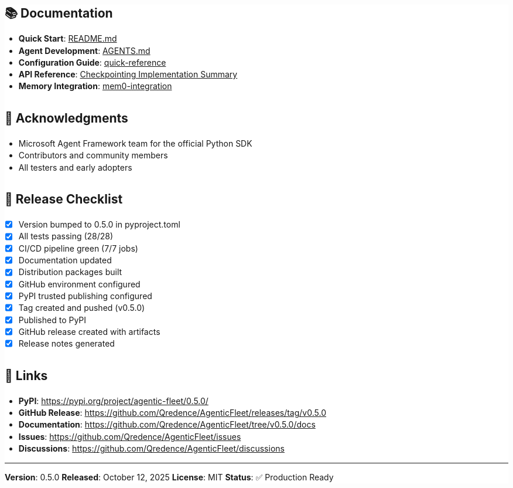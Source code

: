 ## 📚 Documentation

- **Quick Start**: [README.md](../README.md)
- **Agent Development**: [AGENTS.md](../AGENTS.md)
- **Configuration Guide**: [quick-reference](../getting-started/quick-reference.md)
- **API Reference**: [Checkpointing Implementation Summary](../features/checkpointing-summary.md)
- **Memory Integration**: [mem0-integration](../operations/mem0-integration.md)

## 🙏 Acknowledgments

- Microsoft Agent Framework team for the official Python SDK
- Contributors and community members
- All testers and early adopters

## 📝 Release Checklist

- [x] Version bumped to 0.5.0 in pyproject.toml
- [x] All tests passing (28/28)
- [x] CI/CD pipeline green (7/7 jobs)
- [x] Documentation updated
- [x] Distribution packages built
- [x] GitHub environment configured
- [x] PyPI trusted publishing configured
- [x] Tag created and pushed (v0.5.0)
- [x] Published to PyPI
- [x] GitHub release created with artifacts
- [x] Release notes generated

## 🔗 Links

- **PyPI**: <https://pypi.org/project/agentic-fleet/0.5.0/>
- **GitHub Release**: <https://github.com/Qredence/AgenticFleet/releases/tag/v0.5.0>
- **Documentation**: <https://github.com/Qredence/AgenticFleet/tree/v0.5.0/docs>
- **Issues**: <https://github.com/Qredence/AgenticFleet/issues>
- **Discussions**: <https://github.com/Qredence/AgenticFleet/discussions>

---

**Version**: 0.5.0
**Released**: October 12, 2025
**License**: MIT
**Status**: ✅ Production Ready
